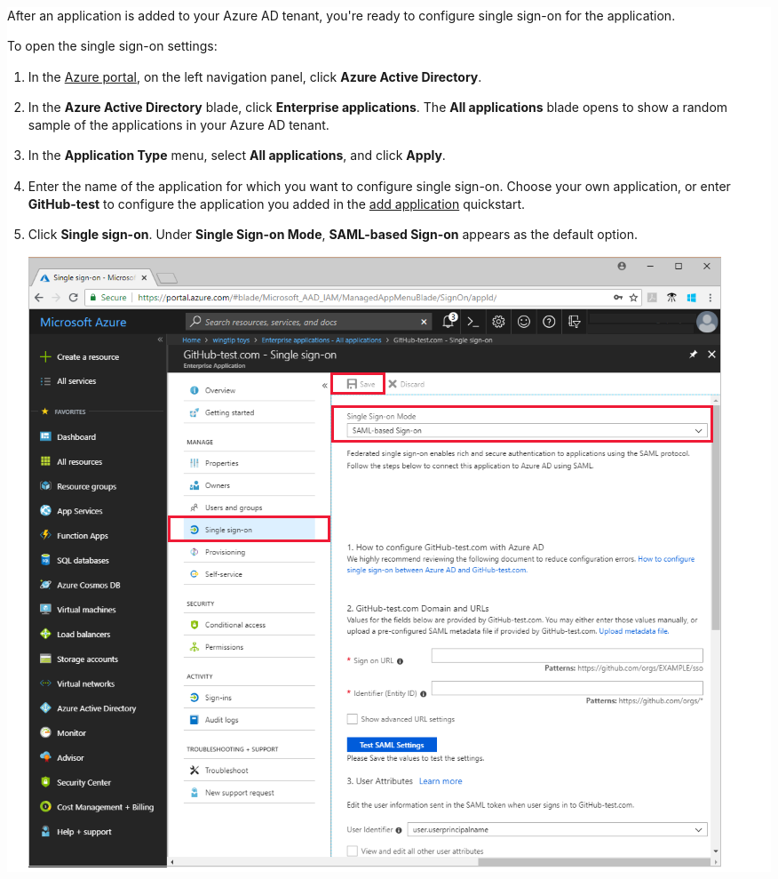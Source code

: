 After an application is added to your Azure AD tenant, you're ready to configure single sign-on for the application.

To open the single sign-on settings:

1. In the [Azure portal](https://portal.azure.com), on the left navigation panel, click **Azure Active Directory**. 

2. In the **Azure Active Directory** blade, click **Enterprise applications**. The **All applications** blade opens to show a random sample of the applications in your Azure AD tenant. 

3. In the **Application Type** menu, select **All applications**, and click **Apply**.

4. Enter the name of the application for which you want to configure single sign-on. Choose your own application, or enter **GitHub-test** to configure the application you added in the [add application](add-application-portal.md) quickstart.

5. Click **Single sign-on**. Under **Single Sign-on Mode**, **SAML-based Sign-on** appears as the default option. 

    ![Configuration options](media/configure-single-sign-on-portal/config-options.png)
